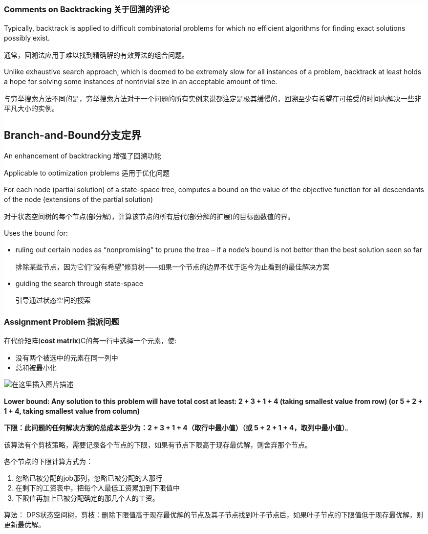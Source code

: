 
### Comments on Backtracking 关于回溯的评论

Typically, backtrack is applied to difficult combinatorial problems for which no efficient algorithms for finding exact solutions possibly exist.

通常，回溯法应用于难以找到精确解的有效算法的组合问题。

Unlike exhaustive search approach, which is doomed to be extremely slow for all instances of a problem, backtrack at least holds a hope for solving some instances of nontrivial size in an acceptable amount of time. 

与穷举搜索方法不同的是，穷举搜索方法对于一个问题的所有实例来说都注定是极其缓慢的，回溯至少有希望在可接受的时间内解决一些非平凡大小的实例。

## Branch-and-Bound分支定界

An enhancement of backtracking 增强了回溯功能

Applicable to optimization problems 适用于优化问题

For each node (partial solution) of a state-space tree, computes a bound on the value of the objective function for all descendants of the node (extensions of the partial solution)

对于状态空间树的每个节点(部分解)，计算该节点的所有后代(部分解的扩展)的目标函数值的界。

Uses the bound for:

- ruling out certain nodes as “nonpromising” to prune the tree – if a node’s bound is not better than the best solution seen so far

  排除某些节点，因为它们“没有希望”修剪树——如果一个节点的边界不优于迄今为止看到的最佳解决方案

- guiding the search through state-space

  引导通过状态空间的搜索

### Assignment Problem 指派问题

在代价矩阵(**cost matrix**)C的每一行中选择一个元素，使:

- 没有两个被选中的元素在同一列中
- 总和被最小化

![在这里插入图片描述](https://img-blog.csdnimg.cn/2021051423071581.png)

**Lower bound: Any solution to this problem will have total cost at least: 2 + 3 + 1 + 4 (taking smallest value from row) (or 5 + 2 + 1 + 4, taking smallest value from column)**

**下限：此问题的任何解决方案的总成本至少为：2 + 3 + 1 + 4（取行中最小值）（或 5 + 2 + 1 + 4，取列中最小值）**。

该算法有个剪枝策略，需要记录各个节点的下限，如果有节点下限高于现存最优解，则舍弃那个节点。

各个节点的下限计算方式为：

1. 忽略已被分配的job那列，忽略已被分配的人那行
2. 在剩下的工资表中，把每个人最低工资累加到下限值中
3. 下限值再加上已被分配确定的那几个人的工资。

算法：
DPS状态空间树，剪枝：删除下限值高于现存最优解的节点及其子节点找到叶子节点后，如果叶子节点的下限值低于现存最优解，则更新最优解。
